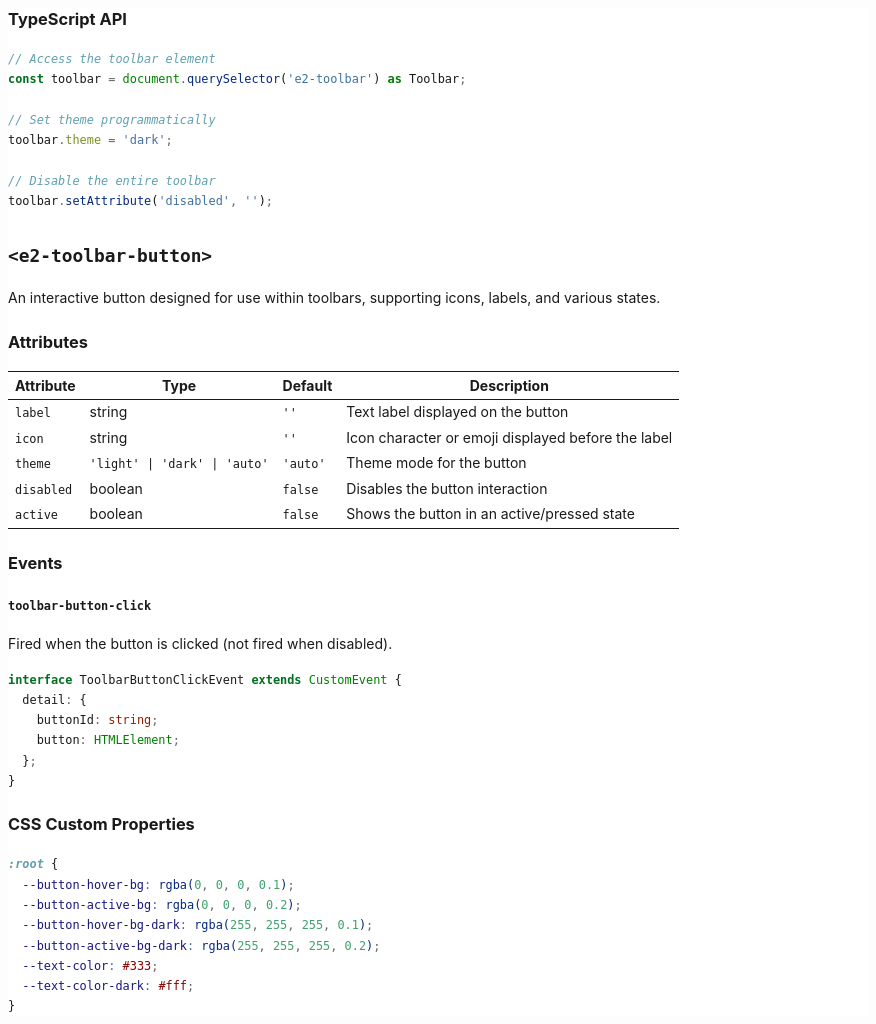 ### TypeScript API

```typescript
// Access the toolbar element
const toolbar = document.querySelector('e2-toolbar') as Toolbar;

// Set theme programmatically
toolbar.theme = 'dark';

// Disable the entire toolbar
toolbar.setAttribute('disabled', '');
```

## `<e2-toolbar-button>`

An interactive button designed for use within toolbars, supporting icons, labels, and various states.

### Attributes

| Attribute | Type | Default | Description |
|-----------|------|---------|-------------|
| `label` | string | `''` | Text label displayed on the button |
| `icon` | string | `''` | Icon character or emoji displayed before the label |
| `theme` | `'light' \| 'dark' \| 'auto'` | `'auto'` | Theme mode for the button |
| `disabled` | boolean | `false` | Disables the button interaction |
| `active` | boolean | `false` | Shows the button in an active/pressed state |

### Events

#### `toolbar-button-click`

Fired when the button is clicked (not fired when disabled).

```typescript
interface ToolbarButtonClickEvent extends CustomEvent {
  detail: {
    buttonId: string;
    button: HTMLElement;
  };
}
```

### CSS Custom Properties

```css
:root {
  --button-hover-bg: rgba(0, 0, 0, 0.1);
  --button-active-bg: rgba(0, 0, 0, 0.2);
  --button-hover-bg-dark: rgba(255, 255, 255, 0.1);
  --button-active-bg-dark: rgba(255, 255, 255, 0.2);
  --text-color: #333;
  --text-color-dark: #fff;
}
```
